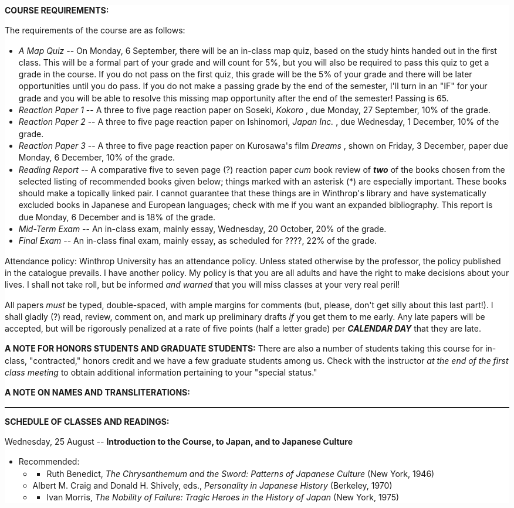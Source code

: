 **COURSE REQUIREMENTS:**

The requirements of the course are as follows:

  * _A Map Quiz_ \-- On Monday, 6 September, there will be an in-class map quiz, based on the study hints handed out in the first class. This will be a formal part of your grade and will count for 5%, but you will also be required to pass this quiz to get a grade in the course. If you do not pass on the first quiz, this grade will be the 5% of your grade and there will be later opportunities until you do pass. If you do not make a passing grade by the end of the semester, I'll turn in an "IF" for your grade and you will be able to resolve this missing map opportunity after the end of the semester! Passing is 65. 
  * _Reaction Paper 1_ \-- A three to five page reaction paper on Soseki, _Kokoro_ , due Monday, 27 September, 10% of the grade. 
  * _Reaction Paper 2_ \-- A three to five page reaction paper on Ishinomori, _Japan Inc._ , due Wednesday, 1 December, 10% of the grade. 
  * _Reaction Paper 3_ \-- A three to five page reaction paper on Kurosawa's film _Dreams_ , shown on Friday, 3 December, paper due Monday, 6 December, 10% of the grade. 
  * _Reading Report_ \-- A comparative five to seven page (?) reaction paper _cum_ book review of **_two_** of the books chosen from the selected listing of recommended books given below; things marked with an asterisk (*) are especially important. These books should make a topically linked pair. I cannot guarantee that these things are in Winthrop's library and have systematically excluded books in Japanese and European languages; check with me if you want an expanded bibliography. This report is due Monday, 6 December and is 18% of the grade. 
  * _Mid-Term Exam_ \-- An in-class exam, mainly essay, Wednesday, 20 October, 20% of the grade. 
  * _Final Exam_ \-- An in-class final exam, mainly essay, as scheduled for ????, 22% of the grade. 

Attendance policy: Winthrop University has an attendance policy. Unless stated
otherwise by the professor, the policy published in the catalogue prevails. I
have another policy. My policy is that you are all adults and have the right
to make decisions about your lives. I shall not take roll, but be informed
_and warned_ that you will miss classes at your very real peril!

All papers _must_ be typed, double-spaced, with ample margins for comments
(but, please, don't get silly about this last part!). I shall gladly (?) read,
review, comment on, and mark up preliminary drafts _if_ you get them to me
early. Any late papers will be accepted, but will be rigorously penalized at a
rate of five points (half a letter grade) per **_CALENDAR DAY_** that they are
late.

**A NOTE FOR HONORS STUDENTS AND GRADUATE STUDENTS:**  There are also a number
of students taking this course for in-class, "contracted," honors credit and
we have a few graduate students among us. Check with the instructor _at the
end of the first class meeting_ to obtain additional information pertaining to
your "special status."

**A NOTE ON NAMES AND TRANSLITERATIONS:**

* * *

**SCHEDULE OF CLASSES AND READINGS:**

Wednesday, 25 August -- **Introduction to the Course, to Japan, and to
Japanese Culture**

  * Recommended: 
    * * Ruth Benedict, _The Chrysanthemum and the Sword: Patterns of Japanese Culture_ (New York, 1946)
    * Albert M. Craig and Donald H. Shively, eds., _Personality in Japanese History_ (Berkeley, 1970)
    * * Ivan Morris, _The Nobility of Failure: Tragic Heroes in the History of Japan_ (New York, 1975) 
